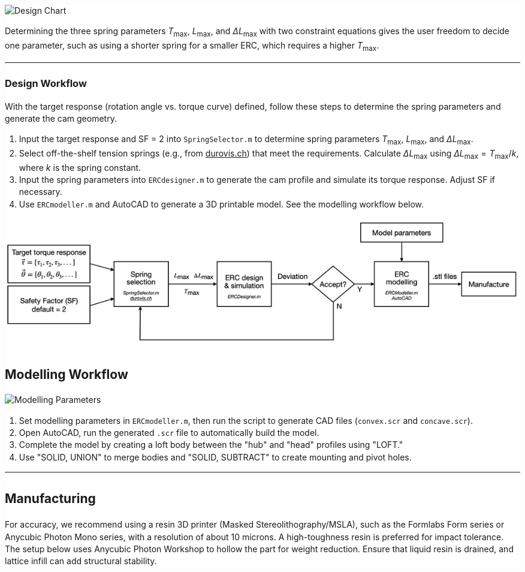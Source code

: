 ![Design Chart](img/4.png)

Determining the three spring parameters $T_{\text{max}}$, $L_{\text{max}}$, and $\Delta L_{\text{max}}$ with two constraint equations gives the user freedom to decide one parameter, such as using a shorter spring for a smaller ERC, which requires a higher $T_{\text{max}}$.

---

### Design Workflow

With the target response (rotation angle vs. torque curve) defined, follow these steps to determine the spring parameters and generate the cam geometry.

1. Input the target response and SF = 2 into `SpringSelector.m` to determine spring parameters $T_{\text{max}}$, $L_{\text{max}}$, and $\Delta L_{\text{max}}$.
2. Select off-the-shelf tension springs (e.g., from [durovis.ch](https://www.durovis.ch)) that meet the requirements. Calculate $\Delta L_{\text{max}}$ using $\Delta L_{\text{max}} = T_{\text{max}} / k$, where $k$ is the spring constant.
3. Input the spring parameters into `ERCdesigner.m` to generate the cam profile and simulate its torque response. Adjust SF if necessary.
4. Use `ERCmodeller.m` and AutoCAD to generate a 3D printable model. See the modelling workflow below.

![Workflow Diagram](img/5.png)

## Modelling Workflow

![Modelling Parameters](img/6.png)

1. Set modelling parameters in `ERCmodeller.m`, then run the script to generate CAD files (`convex.scr` and `concave.scr`).
2. Open AutoCAD, run the generated `.scr` file to automatically build the model.
3. Complete the model by creating a loft body between the "hub" and "head" profiles using "LOFT."
4. Use "SOLID, UNION" to merge bodies and "SOLID, SUBTRACT" to create mounting and pivot holes.

---

## Manufacturing

For accuracy, we recommend using a resin 3D printer (Masked Stereolithography/MSLA), such as the Formlabs Form series or Anycubic Photon Mono series, with a resolution of about 10 microns. A high-toughness resin is preferred for impact tolerance. The setup below uses Anycubic Photon Workshop to hollow the part for weight reduction. Ensure that liquid resin is drained, and lattice infill can add structural stability.
